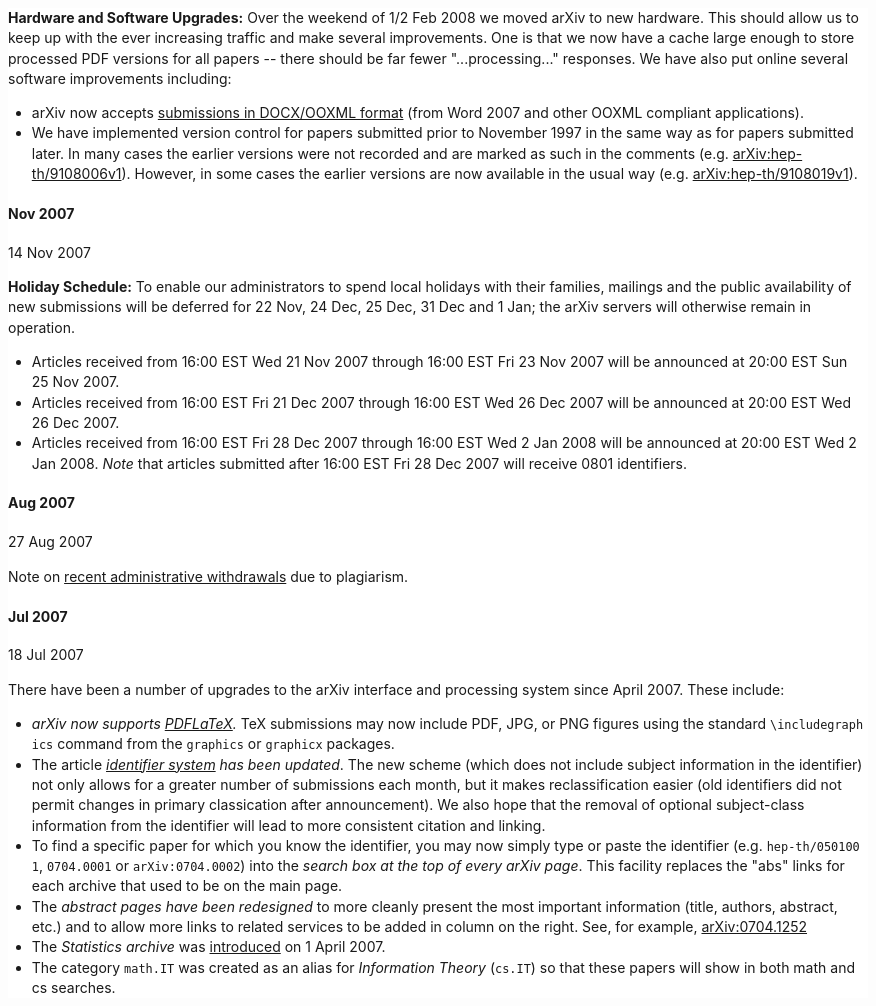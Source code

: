 **Hardware and Software Upgrades:** Over the weekend of 1/2 Feb 2008 we moved arXiv to new hardware. This should allow us to keep up with the ever increasing traffic and make several improvements. One is that we now have a cache large enough to store processed PDF versions for all papers -- there should be far fewer "...processing..." responses. We have also put online several software improvements including:

*   arXiv now accepts [submissions in DOCX/OOXML format](None) (from Word 2007 and other OOXML compliant applications).
*   We have implemented version control for papers submitted prior to November 1997 in the same way as for papers submitted later. In many cases the earlier versions were not recorded and are marked as such in the comments (e.g. [arXiv:hep-th/9108006v1](https://arxiv.org/abs/hep-th/9108006v1)). However, in some cases the earlier versions are now available in the usual way (e.g. [arXiv:hep-th/9108019v1](https://arxiv.org/abs/hep-th/9108019v1)).

#### Nov 2007

14 Nov 2007

**Holiday Schedule:** To enable our administrators to spend local holidays with their families, mailings and the public availability of new submissions will be deferred for 22 Nov, 24 Dec, 25 Dec, 31 Dec and 1 Jan; the arXiv servers will otherwise remain in operation.

*   Articles received from 16:00 EST Wed 21 Nov 2007 through 16:00 EST Fri 23 Nov 2007 will be announced at 20:00 EST Sun 25 Nov 2007.
*   Articles received from 16:00 EST Fri 21 Dec 2007 through 16:00 EST Wed 26 Dec 2007 will be announced at 20:00 EST Wed 26 Dec 2007.
*   Articles received from 16:00 EST Fri 28 Dec 2007 through 16:00 EST Wed 2 Jan 2008 will be announced at 20:00 EST Wed 2 Jan 2008. _Note_ that articles submitted after 16:00 EST Fri 28 Dec 2007 will receive 0801 identifiers.

#### Aug 2007

27 Aug 2007

Note on [recent administrative withdrawals](http://arxiv.org/new/withdrawals.aug.07) due to plagiarism.

#### Jul 2007

18 Jul 2007

There have been a number of upgrades to the arXiv interface and processing system since April 2007. These include:

*   _arXiv now supports [PDFLaTeX](../help/submit_tex.md#pdflatex)._ TeX submissions may now include PDF, JPG, or PNG figures using the standard `\includegraphics` command from the `graphics` or `graphicx` packages.
*   The article _[identifier system](../help/arxiv_identifier.md) has been updated_. The new scheme (which does not include subject information in the identifier) not only allows for a greater number of submissions each month, but it makes reclassification easier (old identifiers did not permit changes in primary classication after announcement). We also hope that the removal of optional subject-class information from the identifier will lead to more consistent citation and linking.
*   To find a specific paper for which you know the identifier, you may now simply type or paste the identifier (e.g. `hep-th/0501001`, `0704.0001` or `arXiv:0704.0002`) into the _search box at the top of every arXiv page_. This facility replaces the "abs" links for each archive that used to be on the main page.
*   The _abstract pages have been redesigned_ to more cleanly present the most important information (title, authors, abstract, etc.) and to allow more links to related services to be added in column on the right. See, for example, [arXiv:0704.1252](https://arxiv.org/abs/0704.1252)
*   The _Statistics archive_ was [introduced](stat_announce.md) on 1 April 2007.
*   The category `math.IT` was created as an alias for _Information Theory_ (`cs.IT`) so that these papers will show in both math and cs searches.
